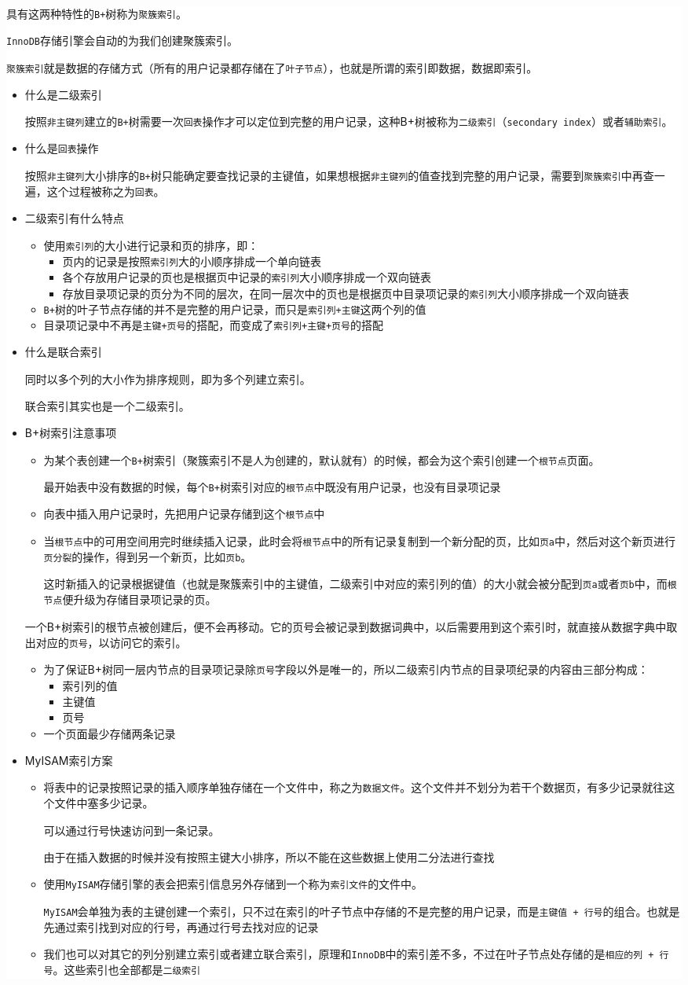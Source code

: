   具有这两种特性的`B+`树称为`聚簇索引`。

  `InnoDB`存储引擎会自动的为我们创建聚簇索引。

  `聚簇索引`就是数据的存储方式（所有的用户记录都存储在了`叶子节点`），也就是所谓的索引即数据，数据即索引。

- 什么是二级索引

  按照`非主键列`建立的`B+`树需要一次`回表`操作才可以定位到完整的用户记录，这种B+树被称为`二级索引`（`secondary index`）或者`辅助索引`。

- 什么是`回表`操作

  按照`非主键列`大小排序的`B+`树只能确定要查找记录的主键值，如果想根据`非主键列`的值查找到完整的用户记录，需要到`聚簇索引`中再查一遍，这个过程被称之为`回表`。

- 二级索引有什么特点

  - 使用`索引列`的大小进行记录和页的排序，即：
    - 页内的记录是按照`索引列`大的小顺序排成一个单向链表
    - 各个存放用户记录的页也是根据页中记录的`索引列`大小顺序排成一个双向链表
    - 存放目录项记录的页分为不同的层次，在同一层次中的页也是根据页中目录项记录的`索引列`大小顺序排成一个双向链表
  - `B+`树的叶子节点存储的并不是完整的用户记录，而只是`索引列+主键`这两个列的值
  - 目录项记录中不再是`主键+页号`的搭配，而变成了`索引列+主键+页号`的搭配

- 什么是联合索引

  同时以多个列的大小作为排序规则，即为多个列建立索引。

  联合索引其实也是一个二级索引。

- B+树索引注意事项

  - 为某个表创建一个`B+`树索引（聚簇索引不是人为创建的，默认就有）的时候，都会为这个索引创建一个`根节点`页面。

    最开始表中没有数据的时候，每个`B+`树索引对应的`根节点`中既没有用户记录，也没有目录项记录

  - 向表中插入用户记录时，先把用户记录存储到这个`根节点`中

  - 当`根节点`中的可用空间用完时继续插入记录，此时会将`根节点`中的所有记录复制到一个新分配的页，比如`页a`中，然后对这个新页进行`页分裂`的操作，得到另一个新页，比如`页b`。

    这时新插入的记录根据键值（也就是聚簇索引中的主键值，二级索引中对应的索引列的值）的大小就会被分配到`页a`或者`页b`中，而`根节点`便升级为存储目录项记录的页。

  一个B+树索引的根节点被创建后，便不会再移动。它的页号会被记录到数据词典中，以后需要用到这个索引时，就直接从数据字典中取出对应的`页号`，以访问它的索引。

  - 为了保证B+树同一层内节点的目录项记录除`页号`字段以外是唯一的，所以二级索引内节点的目录项纪录的内容由三部分构成：
    - 索引列的值
    - 主键值
    - 页号
  - 一个页面最少存储两条记录

- MyISAM索引方案

  - 将表中的记录按照记录的插入顺序单独存储在一个文件中，称之为`数据文件`。这个文件并不划分为若干个数据页，有多少记录就往这个文件中塞多少记录。

    可以通过行号快速访问到一条记录。

    由于在插入数据的时候并没有按照主键大小排序，所以不能在这些数据上使用二分法进行查找

  - 使用`MyISAM`存储引擎的表会把索引信息另外存储到一个称为`索引文件`的文件中。

    `MyISAM`会单独为表的主键创建一个索引，只不过在索引的叶子节点中存储的不是完整的用户记录，而是`主键值 + 行号`的组合。也就是先通过索引找到对应的行号，再通过行号去找对应的记录

  - 我们也可以对其它的列分别建立索引或者建立联合索引，原理和`InnoDB`中的索引差不多，不过在叶子节点处存储的是`相应的列 + 行号`。这些索引也全部都是`二级索引`
